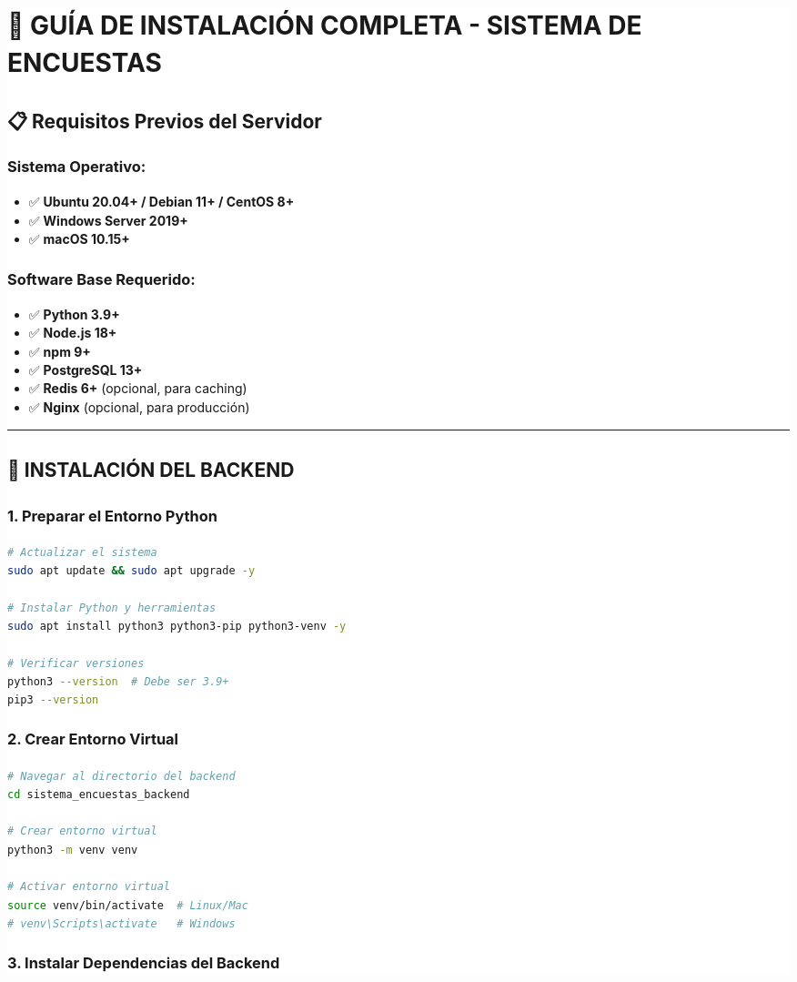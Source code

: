 # 🚀 GUÍA DE INSTALACIÓN COMPLETA - SISTEMA DE ENCUESTAS

## 📋 Requisitos Previos del Servidor

### **Sistema Operativo:**
- ✅ **Ubuntu 20.04+ / Debian 11+ / CentOS 8+**
- ✅ **Windows Server 2019+**
- ✅ **macOS 10.15+**

### **Software Base Requerido:**
- ✅ **Python 3.9+**
- ✅ **Node.js 18+**
- ✅ **npm 9+**
- ✅ **PostgreSQL 13+**
- ✅ **Redis 6+** (opcional, para caching)
- ✅ **Nginx** (opcional, para producción)

---

## 🔧 INSTALACIÓN DEL BACKEND

### **1. Preparar el Entorno Python**

```bash
# Actualizar el sistema
sudo apt update && sudo apt upgrade -y

# Instalar Python y herramientas
sudo apt install python3 python3-pip python3-venv -y

# Verificar versiones
python3 --version  # Debe ser 3.9+
pip3 --version
```

### **2. Crear Entorno Virtual**

```bash
# Navegar al directorio del backend
cd sistema_encuestas_backend

# Crear entorno virtual
python3 -m venv venv

# Activar entorno virtual
source venv/bin/activate  # Linux/Mac
# venv\Scripts\activate   # Windows
```

### **3. Instalar Dependencias del Backend**
